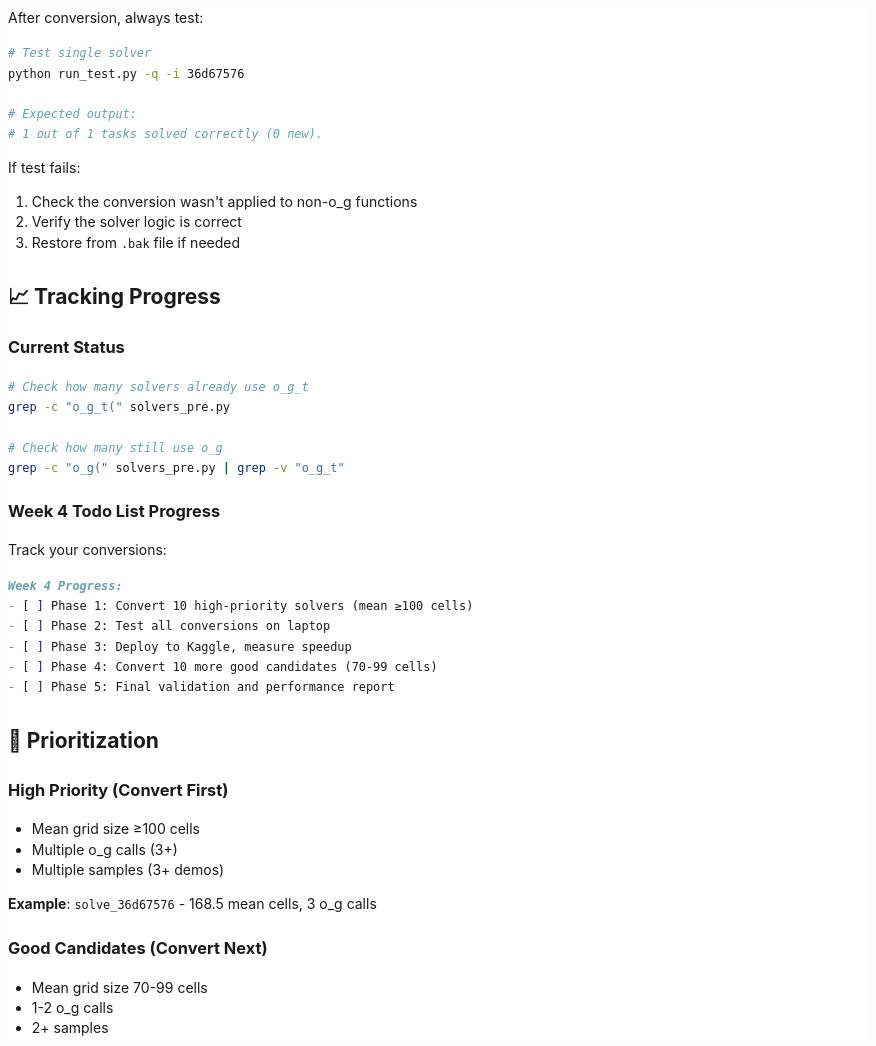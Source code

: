 After conversion, always test:

```bash
# Test single solver
python run_test.py -q -i 36d67576

# Expected output:
# 1 out of 1 tasks solved correctly (0 new).
```

If test fails:
1. Check the conversion wasn't applied to non-o_g functions
2. Verify the solver logic is correct
3. Restore from `.bak` file if needed

## 📈 Tracking Progress

### Current Status
```bash
# Check how many solvers already use o_g_t
grep -c "o_g_t(" solvers_pre.py

# Check how many still use o_g
grep -c "o_g(" solvers_pre.py | grep -v "o_g_t"
```

### Week 4 Todo List Progress

Track your conversions:

```markdown
Week 4 Progress:
- [ ] Phase 1: Convert 10 high-priority solvers (mean ≥100 cells)
- [ ] Phase 2: Test all conversions on laptop
- [ ] Phase 3: Deploy to Kaggle, measure speedup
- [ ] Phase 4: Convert 10 more good candidates (70-99 cells)
- [ ] Phase 5: Final validation and performance report
```

## 🎯 Prioritization

### High Priority (Convert First)
- Mean grid size ≥100 cells
- Multiple o_g calls (3+)
- Multiple samples (3+ demos)

**Example**: `solve_36d67576` - 168.5 mean cells, 3 o_g calls

### Good Candidates (Convert Next)
- Mean grid size 70-99 cells
- 1-2 o_g calls
- 2+ samples
